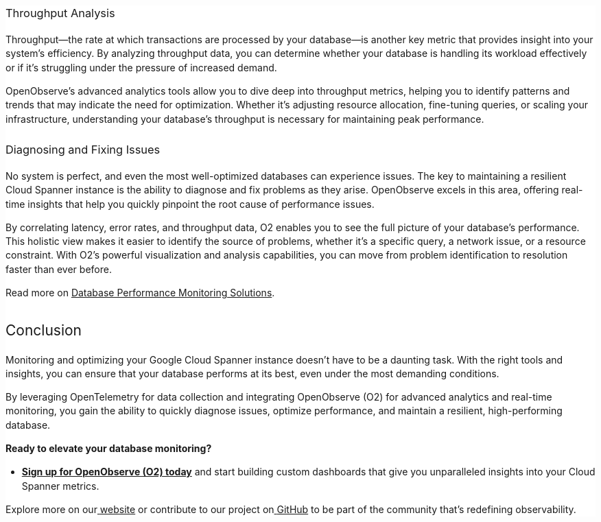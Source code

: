 <h3><span style="font-weight: 400;">Throughput Analysis&nbsp;</span></h3>

<p><span style="font-weight: 400;">Throughput&mdash;the rate at which transactions are processed by your database&mdash;is another key metric that provides insight into your system&rsquo;s efficiency. By analyzing throughput data, you can determine whether your database is handling its workload effectively or if it&rsquo;s struggling under the pressure of increased demand.</span></p>

<p><span style="font-weight: 400;">OpenObserve&rsquo;s advanced analytics tools allow you to dive deep into throughput metrics, helping you to identify patterns and trends that may indicate the need for optimization. Whether it&rsquo;s adjusting resource allocation, fine-tuning queries, or scaling your infrastructure, understanding your database&rsquo;s throughput is necessary for maintaining peak performance.</span></p>

<h3><span style="font-weight: 400;">Diagnosing and Fixing Issues&nbsp;</span></h3>

<p><span style="font-weight: 400;">No system is perfect, and even the most well-optimized databases can experience issues. The key to maintaining a resilient Cloud Spanner instance is the ability to diagnose and fix problems as they arise. OpenObserve excels in this area, offering real-time insights that help you quickly pinpoint the root cause of performance issues.</span></p>

<p><span style="font-weight: 400;">By correlating latency, error rates, and throughput data, O2 enables you to see the full picture of your database&rsquo;s performance. This holistic view makes it easier to identify the source of problems, whether it&rsquo;s a specific query, a network issue, or a resource constraint. With O2&rsquo;s powerful visualization and analysis capabilities, you can move from problem identification to resolution faster than ever before.</span></p>

<p><span style="font-weight: 400;">Read more on </span><a href="https://openobserve.ai/resources/data-monitoring-tools-performance-solutions"><span style="font-weight: 400;">Database Performance Monitoring Solutions</span></a><span style="font-weight: 400;">.&nbsp;</span></p>

<h2><span style="font-weight: 400;">Conclusion</span></h2>

<p><span style="font-weight: 400;">Monitoring and optimizing your Google Cloud Spanner instance doesn&rsquo;t have to be a daunting task. With the right tools and insights, you can ensure that your database performs at its best, even under the most demanding conditions.&nbsp;</span></p>

<p><span style="font-weight: 400;">By leveraging OpenTelemetry for data collection and integrating OpenObserve (O2) for advanced analytics and real-time monitoring, you gain the ability to quickly diagnose issues, optimize performance, and maintain a resilient, high-performing database.</span></p>

<p><strong>Ready to elevate your database monitoring?</strong></p>

<ul>

<li style="font-weight: 400;"><a href="https://cloud.openobserve.ai"><strong>Sign up for OpenObserve (O2) today</strong></a> <span style="font-weight: 400;">and start building custom dashboards that give you unparalleled insights into your Cloud Spanner metrics.</span></li>

</ul>

<p><span style="font-weight: 400;">Explore more on our</span><a href="https://openobserve.ai"> <span style="font-weight: 400;">website</span></a><span style="font-weight: 400;"> or contribute to our project on</span><a href="https://github.com/openobserve/openobserve"> <span style="font-weight: 400;">GitHub</span></a><span style="font-weight: 400;"> to be part of the community that&rsquo;s redefining observability.</span></p>
